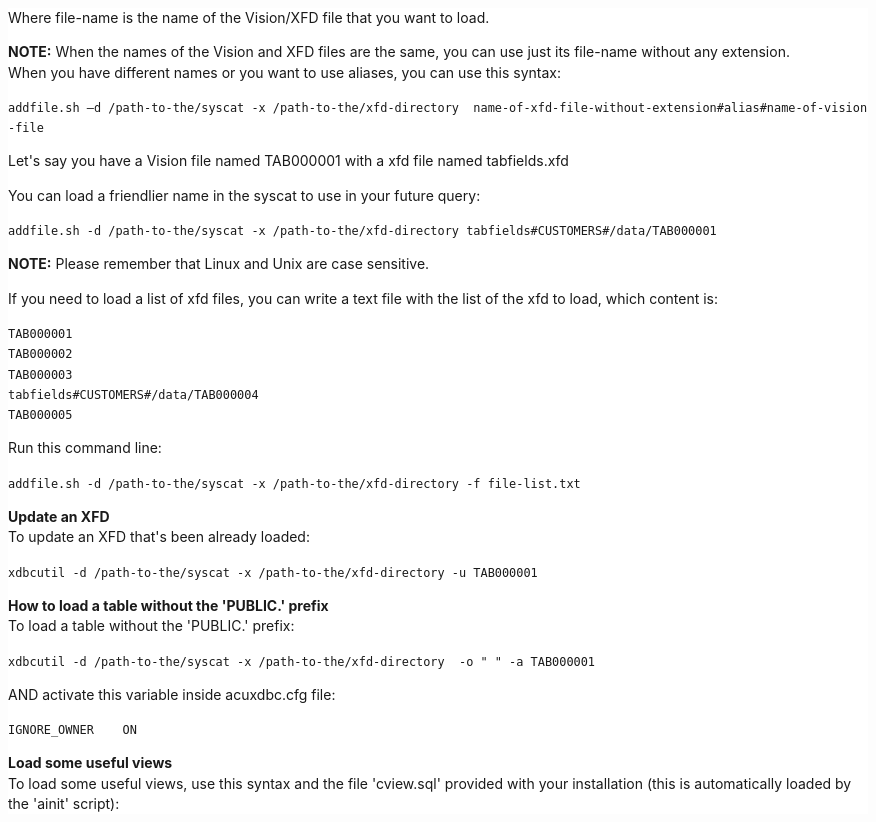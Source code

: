 Where file-name is the name of the Vision/XFD file that you want to load.  

**NOTE:** When the names of the Vision and XFD files are the same, you can use just its file-name without any extension.  
When you have different names or you want to use aliases, you can use this syntax:  

```
addfile.sh –d /path-to-the/syscat -x /path-to-the/xfd-directory  name-of-xfd-file-without-extension#alias#name-of-vision-file
```

Let's say you have a Vision file named TAB000001 with a xfd file named tabfields.xfd  

You can load a friendlier name in the syscat to use in your future query:  

```
addfile.sh -d /path-to-the/syscat -x /path-to-the/xfd-directory tabfields#CUSTOMERS#/data/TAB000001
```

**NOTE:** Please remember that Linux and Unix are case sensitive.  

If you need to load a list of xfd files, you can write a text file with the list of the xfd to load, which content is:  

```
TAB000001
TAB000002
TAB000003
tabfields#CUSTOMERS#/data/TAB000004 
TAB000005
```

Run this command line:  

```
addfile.sh -d /path-to-the/syscat -x /path-to-the/xfd-directory -f file-list.txt
```

**Update an XFD**  
To update an XFD that's been already loaded:  

```
xdbcutil -d /path-to-the/syscat -x /path-to-the/xfd-directory -u TAB000001
``` 

**How to load a table without the 'PUBLIC.' prefix**  
To load a table without the 'PUBLIC.' prefix:

```
xdbcutil -d /path-to-the/syscat -x /path-to-the/xfd-directory  -o " " -a TAB000001
```

AND activate this variable inside acuxdbc.cfg file:

```
IGNORE_OWNER	ON
``` 

**Load some useful views**  
To load some useful views, use this syntax and the file 'cview.sql' provided with your installation (this is automatically loaded by the 'ainit' script):  
